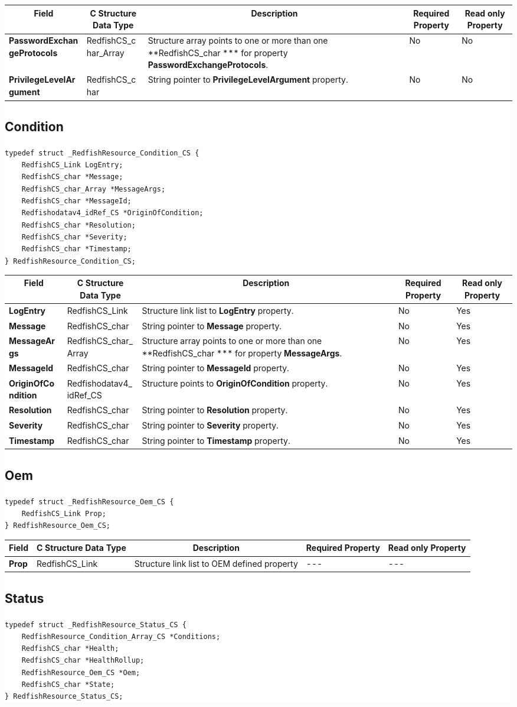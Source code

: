 |Field |C Structure Data Type|Description |Required Property|Read only Property
| ---  | --- | --- | --- | ---
|**PasswordExchangeProtocols**|RedfishCS_char_Array| Structure array points to one or more than one **RedfishCS_char *** for property **PasswordExchangeProtocols**.| No| No
|**PrivilegeLevelArgument**|RedfishCS_char| String pointer to **PrivilegeLevelArgument** property.| No| No


## Condition
    typedef struct _RedfishResource_Condition_CS {
        RedfishCS_Link LogEntry;
        RedfishCS_char *Message;
        RedfishCS_char_Array *MessageArgs;
        RedfishCS_char *MessageId;
        Redfishodatav4_idRef_CS *OriginOfCondition;
        RedfishCS_char *Resolution;
        RedfishCS_char *Severity;
        RedfishCS_char *Timestamp;
    } RedfishResource_Condition_CS;

|Field |C Structure Data Type|Description |Required Property|Read only Property
| ---  | --- | --- | --- | ---
|**LogEntry**|RedfishCS_Link| Structure link list to **LogEntry** property.| No| Yes
|**Message**|RedfishCS_char| String pointer to **Message** property.| No| Yes
|**MessageArgs**|RedfishCS_char_Array| Structure array points to one or more than one **RedfishCS_char *** for property **MessageArgs**.| No| Yes
|**MessageId**|RedfishCS_char| String pointer to **MessageId** property.| No| Yes
|**OriginOfCondition**|Redfishodatav4_idRef_CS| Structure points to **OriginOfCondition** property.| No| Yes
|**Resolution**|RedfishCS_char| String pointer to **Resolution** property.| No| Yes
|**Severity**|RedfishCS_char| String pointer to **Severity** property.| No| Yes
|**Timestamp**|RedfishCS_char| String pointer to **Timestamp** property.| No| Yes


## Oem
    typedef struct _RedfishResource_Oem_CS {
        RedfishCS_Link Prop;
    } RedfishResource_Oem_CS;

|Field |C Structure Data Type|Description |Required Property|Read only Property
| ---  | --- | --- | --- | ---
|**Prop**|RedfishCS_Link| Structure link list to OEM defined property| ---| ---


## Status
    typedef struct _RedfishResource_Status_CS {
        RedfishResource_Condition_Array_CS *Conditions;
        RedfishCS_char *Health;
        RedfishCS_char *HealthRollup;
        RedfishResource_Oem_CS *Oem;
        RedfishCS_char *State;
    } RedfishResource_Status_CS;
